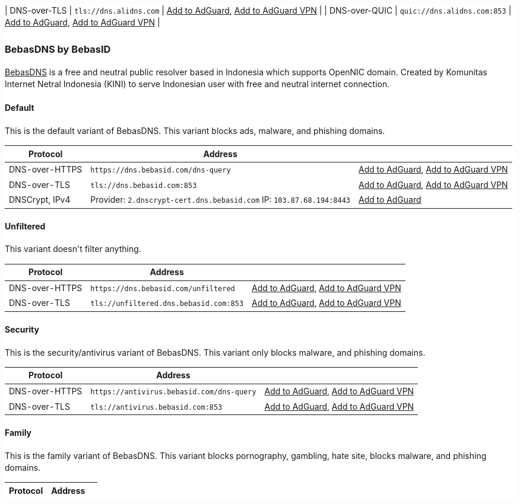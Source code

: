 | DNS-over-TLS   | `tls://dns.alidns.com`                 | [Add to AdGuard](adguard:add_dns_server?address=tls://dns.alidns.com&name=dns.alidns.com), [Add to AdGuard VPN](adguardvpn:add_dns_server?address=tls://dns.alidns.com&name=dns.alidns.com)                         |
| DNS-over-QUIC  | `quic://dns.alidns.com:853`            | [Add to AdGuard](adguard:add_dns_server?address=quic://dns.alidns.com:853&name=dns.alidns.com:853), [Add to AdGuard VPN](adguardvpn:add_dns_server?address=quic://dns.alidns.com:853&name=dns.alidns.com:853)       |

### BebasDNS by BebasID

[BebasDNS](https://github.com/bebasid/bebasdns) is a free and neutral public resolver based in Indonesia which supports OpenNIC domain. Created by Komunitas Internet Netral Indonesia (KINI) to serve Indonesian user with free and neutral internet connection.

#### Default

This is the default variant of BebasDNS. This variant blocks ads, malware, and phishing domains.

| Protocol       | Address                                                              |                                                                                                                                                                                                                         |
| -------------- | -------------------------------------------------------------------- | ----------------------------------------------------------------------------------------------------------------------------------------------------------------------------------------------------------------------- |
| DNS-over-HTTPS | `https://dns.bebasid.com/dns-query`                                  | [Add to AdGuard](adguard:add_dns_server?address=https://dns.bebasid.com/dns-query&name=dns.bebasid.com), [Add to AdGuard VPN](adguardvpn:add_dns_server?address=https://dns.bebasid.com/dns-query&name=dns.bebasid.com) |
| DNS-over-TLS   | `tls://dns.bebasid.com:853`                                          | [Add to AdGuard](adguard:add_dns_server?address=dns.bebasid.com:853&name=dns.bebasid.com:853), [Add to AdGuard VPN](adguardvpn:add_dns_server?address=dns.bebasid.com:853&name=dns.bebasid.com:853)                     |
| DNSCrypt, IPv4 | Provider: `2.dnscrypt-cert.dns.bebasid.com` IP: `103.87.68.194:8443` | [Add to AdGuard](sdns://AQMAAAAAAAAAEjEwMy44Ny42OC4xOTQ6ODQ0MyAxXDKkdrOao8ZeLyu7vTnVrT0C7YlPNNf6trdMkje7QR8yLmRuc2NyeXB0LWNlcnQuZG5zLmJlYmFzaWQuY29t)                                                                   |

#### Unfiltered

This variant doesn't filter anything.

| Protocol       | Address                                |                                                                                                                                                                                                                                                 |
| -------------- | -------------------------------------- | ----------------------------------------------------------------------------------------------------------------------------------------------------------------------------------------------------------------------------------------------- |
| DNS-over-HTTPS | `https://dns.bebasid.com/unfiltered`   | [Add to AdGuard](adguard:add_dns_server?address=https://dns.bebasid.com/unfiltered&name=dns.bebasid.com), [Add to AdGuard VPN](adguardvpn:add_dns_server?address=https://dns.bebasid.com/unfiltered&name=dns.bebasid.com)                       |
| DNS-over-TLS   | `tls://unfiltered.dns.bebasid.com:853` | [Add to AdGuard](adguard:add_dns_server?address=unfiltered.dns.bebasid.com:853&name=unfiltered.dns.bebasid.com:853), [Add to AdGuard VPN](adguardvpn:add_dns_server?address=unfiltered.dns.bebasid.com:853&name=unfiltered.dns.bebasid.com:853) |

#### Security

This is the security/antivirus variant of BebasDNS. This variant only blocks malware, and phishing domains.

| Protocol       | Address                                   |                                                                                                                                                                                                                                                 |
| -------------- | ----------------------------------------- | ----------------------------------------------------------------------------------------------------------------------------------------------------------------------------------------------------------------------------------------------- |
| DNS-over-HTTPS | `https://antivirus.bebasid.com/dns-query` | [Add to AdGuard](adguard:add_dns_server?address=https://antivirus.bebasid.com/dns-query&name=antivirus.bebasid.com), [Add to AdGuard VPN](adguardvpn:add_dns_server?address=https://antivirus.bebasid.com/dns-query&name=antivirus.bebasid.com) |
| DNS-over-TLS   | `tls://antivirus.bebasid.com:853`         | [Add to AdGuard](adguard:add_dns_server?address=antivirus.bebasid.com:853&name=antivirus.bebasid.com:853), [Add to AdGuard VPN](adguardvpn:add_dns_server?address=antivirus.bebasid.com:853&name=antivirus.bebasid.com:853)                     |

#### Family

This is the family variant of BebasDNS. This variant blocks pornography, gambling, hate site, blocks malware, and phishing domains.

| Protocol       | Address                                                                        |                                                                                                                                                                                                                                                                 |
| -------------- | ------------------------------------------------------------------------------ | --------------------------------------------------------------------------------------------------------------------------------------------------------------------------------------------------------------------------------------------------------------- |